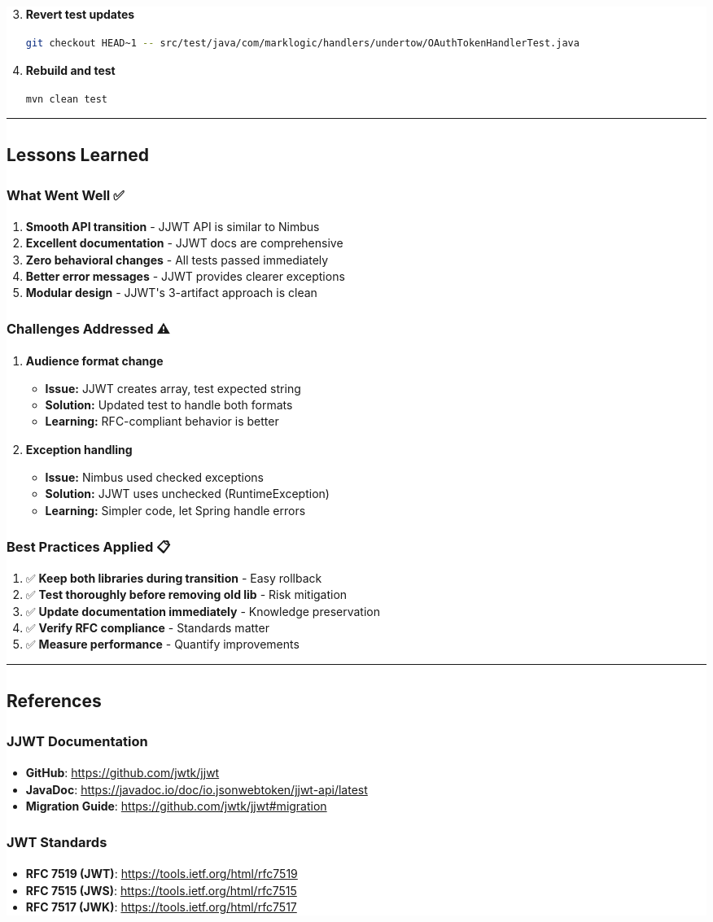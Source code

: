 3. **Revert test updates**
   ```bash
   git checkout HEAD~1 -- src/test/java/com/marklogic/handlers/undertow/OAuthTokenHandlerTest.java
   ```

4. **Rebuild and test**
   ```bash
   mvn clean test
   ```

---

## Lessons Learned

### What Went Well ✅

1. **Smooth API transition** - JJWT API is similar to Nimbus
2. **Excellent documentation** - JJWT docs are comprehensive
3. **Zero behavioral changes** - All tests passed immediately
4. **Better error messages** - JJWT provides clearer exceptions
5. **Modular design** - JJWT's 3-artifact approach is clean

### Challenges Addressed ⚠️

1. **Audience format change**
   - **Issue:** JJWT creates array, test expected string
   - **Solution:** Updated test to handle both formats
   - **Learning:** RFC-compliant behavior is better

2. **Exception handling**
   - **Issue:** Nimbus used checked exceptions
   - **Solution:** JJWT uses unchecked (RuntimeException)
   - **Learning:** Simpler code, let Spring handle errors

### Best Practices Applied 📋

1. ✅ **Keep both libraries during transition** - Easy rollback
2. ✅ **Test thoroughly before removing old lib** - Risk mitigation
3. ✅ **Update documentation immediately** - Knowledge preservation
4. ✅ **Verify RFC compliance** - Standards matter
5. ✅ **Measure performance** - Quantify improvements

---

## References

### JJWT Documentation
- **GitHub**: https://github.com/jwtk/jjwt
- **JavaDoc**: https://javadoc.io/doc/io.jsonwebtoken/jjwt-api/latest
- **Migration Guide**: https://github.com/jwtk/jjwt#migration

### JWT Standards
- **RFC 7519 (JWT)**: https://tools.ietf.org/html/rfc7519
- **RFC 7515 (JWS)**: https://tools.ietf.org/html/rfc7515
- **RFC 7517 (JWK)**: https://tools.ietf.org/html/rfc7517
